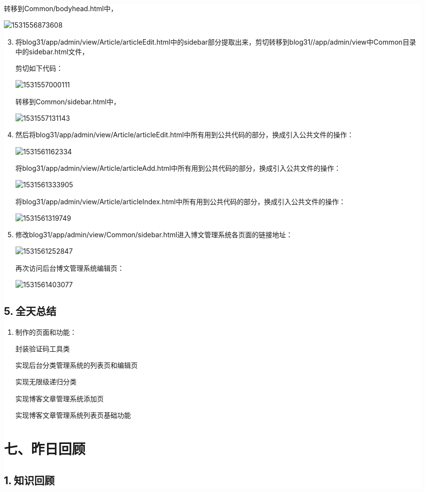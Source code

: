    转移到Common/bodyhead.html中，

   ![1531556873608](img4/117)

3. 将blog31/app/admin/view/Article/articleEdit.html中的sidebar部分提取出来，剪切转移到blog31//app/admin/view中Common目录中的sidebar.html文件，

   剪切如下代码：

   ![1531557000111](img4/118)

   转移到Common/sidebar.html中，

   ![1531557131143](img4/119)

4. 然后将blog31/app/admin/view/Article/articleEdit.html中所有用到公共代码的部分，换成引入公共文件的操作：

   ![1531561162334](img4/125)

   将blog31/app/admin/view/Article/articleAdd.html中所有用到公共代码的部分，换成引入公共文件的操作：

   ![1531561333905](img4/128)

   将blog31/app/admin/view/Article/articleIndex.html中所有用到公共代码的部分，换成引入公共文件的操作：

   ![1531561319749](img4/127)

5. 修改blog31/app/admin/view/Common/sidebar.html进入博文管理系统各页面的链接地址：

   ![1531561252847](img4/126)

   再次访问后台博文管理系统编辑页：

   ![1531561403077](img4/129)



## 5. 全天总结

1. 制作的页面和功能：

   封装验证码工具类

   实现后台分类管理系统的列表页和编辑页

   实现无限级递归分类

   实现博客文章管理系统添加页

   实现博客文章管理系统列表页基础功能



# 七、昨日回顾

## 1. 知识回顾
